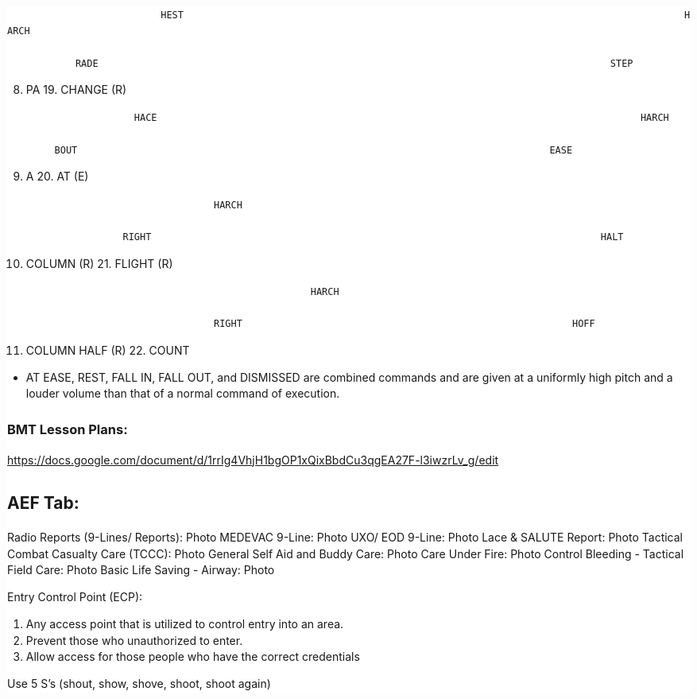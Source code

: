     

                               HEST                                                                                        HARCH 

                RADE                                                                                          STEP 

8.   PA                                                                             19.   CHANGE                                     (R) 
  

                            HACE                                                                                     HARCH 

              BOUT                                                                                   EASE 

9.    A                                                                              20.   AT                                                   (E) 

 
 

                                           HARCH  

                           RIGHT                                                                               HALT 

10.   COLUMN                                     (R)                    21.   FLIGHT                                        (R) 
 
 

                                                            HARCH 

                                           RIGHT                                                          HOFF                                                                                   

  11.  COLUMN HALF                         (R)                  22.   COUNT  

 

* AT EASE, REST, FALL IN, FALL OUT, and DISMISSED are combined commands and are given at a uniformly high pitch and a louder volume than that of a normal command of execution. 

### BMT Lesson Plans: 
https://docs.google.com/document/d/1rrIg4VhjH1bgOP1xQixBbdCu3qgEA27F-l3iwzrLv_g/edit

## AEF Tab:
Radio Reports (9-Lines/ Reports): Photo
MEDEVAC 9-Line: Photo
UXO/ EOD 9-Line: Photo 
Lace & SALUTE Report: Photo
Tactical Combat Casualty Care (TCCC): Photo
General Self Aid and Buddy Care: Photo
Care Under Fire: Photo
Control Bleeding - Tactical Field Care: Photo 
Basic Life Saving - Airway: Photo

Entry Control Point (ECP):
1. Any access point that is utilized to control entry into an area. 
2. Prevent those who unauthorized to enter. 
3. Allow access for those people who have the correct credentials 
  
Use 5 S’s (shout, show, shove, shoot, shoot again) 
